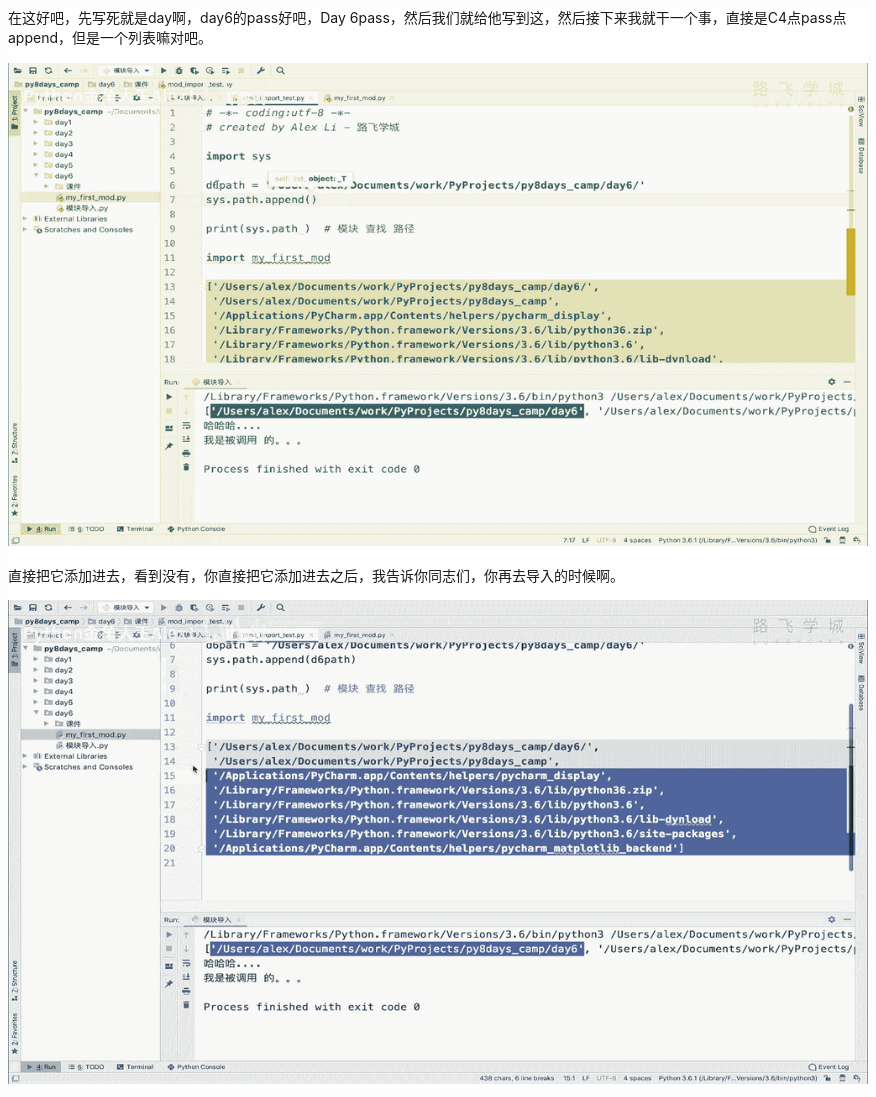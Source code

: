 在这好吧，先写死就是day啊，day6的pass好吧，Day 6pass，然后我们就给他写到这，然后接下来我就干一个事，直接是C4点pass点append，但是一个列表嘛对吧。



![](img/3cac016a50072e0a8b61594bf952e6b4_41.png)

直接把它添加进去，看到没有，你直接把它添加进去之后，我告诉你同志们，你再去导入的时候啊。

![](img/3cac016a50072e0a8b61594bf952e6b4_43.png)
